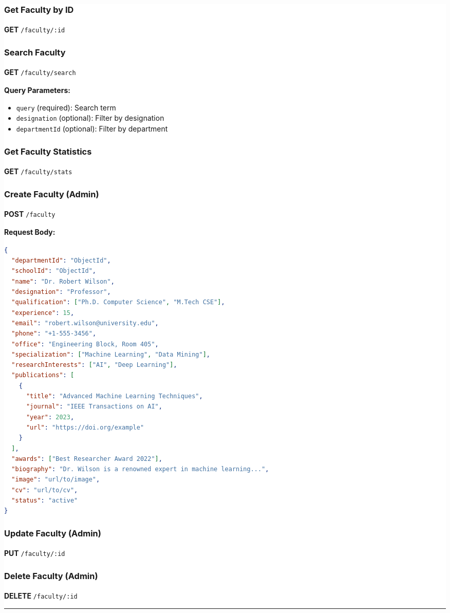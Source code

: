 ### Get Faculty by ID
**GET** `/faculty/:id`

### Search Faculty
**GET** `/faculty/search`

**Query Parameters:**
- `query` (required): Search term
- `designation` (optional): Filter by designation
- `departmentId` (optional): Filter by department

### Get Faculty Statistics
**GET** `/faculty/stats`

### Create Faculty (Admin)
**POST** `/faculty`

**Request Body:**
```json
{
  "departmentId": "ObjectId",
  "schoolId": "ObjectId",
  "name": "Dr. Robert Wilson",
  "designation": "Professor",
  "qualification": ["Ph.D. Computer Science", "M.Tech CSE"],
  "experience": 15,
  "email": "robert.wilson@university.edu",
  "phone": "+1-555-3456",
  "office": "Engineering Block, Room 405",
  "specialization": ["Machine Learning", "Data Mining"],
  "researchInterests": ["AI", "Deep Learning"],
  "publications": [
    {
      "title": "Advanced Machine Learning Techniques",
      "journal": "IEEE Transactions on AI",
      "year": 2023,
      "url": "https://doi.org/example"
    }
  ],
  "awards": ["Best Researcher Award 2022"],
  "biography": "Dr. Wilson is a renowned expert in machine learning...",
  "image": "url/to/image",
  "cv": "url/to/cv",
  "status": "active"
}
```

### Update Faculty (Admin)
**PUT** `/faculty/:id`

### Delete Faculty (Admin)
**DELETE** `/faculty/:id`

---